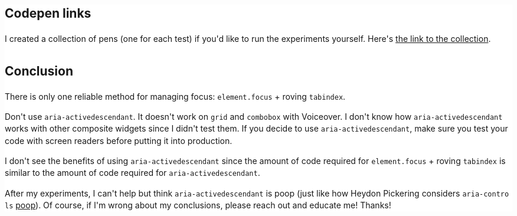 ## Codepen links

I created a collection of pens (one for each test) if you'd like to run the experiments yourself. Here's [the link to the collection][3]. 

## Conclusion

There is only one reliable method for managing focus: `element.focus` + roving `tabindex`. 

Don't use `aria-activedescendant`. It doesn't work on `grid` and `combobox` with Voiceover. I don't know how `aria-activedescendant` works with other composite widgets since I didn't test them. If you decide to use `aria-activedescendant`, make sure you test your code with screen readers before putting it into production. 

I don't see the benefits of using `aria-activedescendant` since the amount of code required for `element.focus` + roving `tabindex` is similar to the amount of code required for `aria-activedescendant`. 

After my experiments, I can't help but think `aria-activedescendant` is poop (just like how Heydon Pickering considers `aria-controls` [poop]()). Of course, if I'm wrong about my conclusions, please reach out and educate me! Thanks! 

[1]:	https://www.w3.org/TR/wai-aria-1.1/#widget_roles "WAI ARIA Widget roles"
[2]:	https://www.w3.org/TR/wai-aria-1.1/#aria-activedescendant "WAI ARIA spec"
[3]:	https://codepen.io/collection/AerMbE "Codepen collection. Series of pens for element.focus vs aria-activedesecndant"
